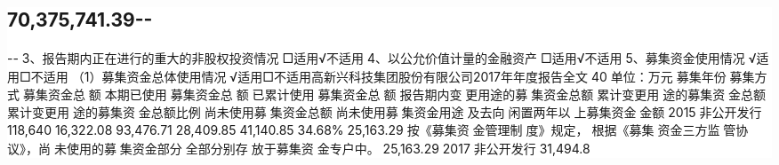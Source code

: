 70,375,741.39--
--
--
3、报告期内正在进行的重大的非股权投资情况
□适用√不适用
4、以公允价值计量的金融资产
□适用√不适用
5、募集资金使用情况
√适用□不适用
（1）募集资金总体使用情况
√适用□不适用高新兴科技集团股份有限公司2017年年度报告全文
40
单位：万元
募集年份
募集方式
募集资金总
额
本期已使用
募集资金总
额
已累计使用
募集资金总
额
报告期内变
更用途的募
集资金总额
累计变更用
途的募集资
金总额
累计变更用
途的募集资
金总额比例
尚未使用募
集资金总额
尚未使用募
集资金用途
及去向
闲置两年以
上募集资金
金额
2015
非公开发行
118,640
16,322.08
93,476.71
28,409.85
41,140.85
34.68%
25,163.29
按《募集资
金管理制
度》规定，
根据《募集
资金三方监
管协议》，尚
未使用的募
集资金部分
全部分别存
放于募集资
金专户中。
25,163.29
2017
非公开发行
31,494.8